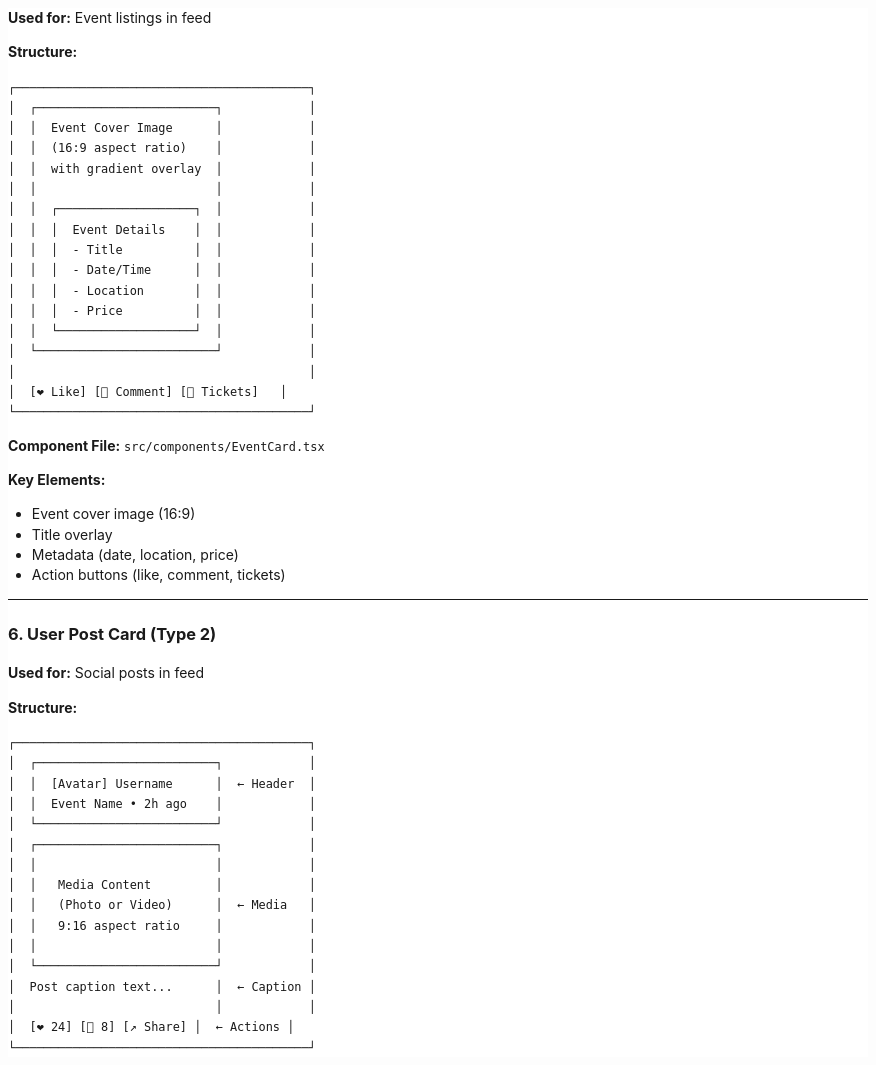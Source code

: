 **Used for:** Event listings in feed

**Structure:**
```
┌─────────────────────────────────────────┐
│  ┌─────────────────────────┐            │
│  │  Event Cover Image      │            │
│  │  (16:9 aspect ratio)    │            │
│  │  with gradient overlay  │            │
│  │                         │            │
│  │  ┌───────────────────┐  │            │
│  │  │  Event Details    │  │            │
│  │  │  - Title          │  │            │
│  │  │  - Date/Time      │  │            │
│  │  │  - Location       │  │            │
│  │  │  - Price          │  │            │
│  │  └───────────────────┘  │            │
│  └─────────────────────────┘            │
│                                         │
│  [❤️ Like] [💬 Comment] [🎫 Tickets]   │
└─────────────────────────────────────────┘
```

**Component File:** `src/components/EventCard.tsx`

**Key Elements:**
- Event cover image (16:9)
- Title overlay
- Metadata (date, location, price)
- Action buttons (like, comment, tickets)

---

### **6. User Post Card** (Type 2)

**Used for:** Social posts in feed

**Structure:**
```
┌─────────────────────────────────────────┐
│  ┌─────────────────────────┐            │
│  │  [Avatar] Username      │  ← Header  │
│  │  Event Name • 2h ago    │            │
│  └─────────────────────────┘            │
│  ┌─────────────────────────┐            │
│  │                         │            │
│  │   Media Content         │            │
│  │   (Photo or Video)      │  ← Media   │
│  │   9:16 aspect ratio     │            │
│  │                         │            │
│  └─────────────────────────┘            │
│  Post caption text...      │  ← Caption │
│                            │            │
│  [❤️ 24] [💬 8] [↗️ Share] │  ← Actions │
└─────────────────────────────────────────┘
```
